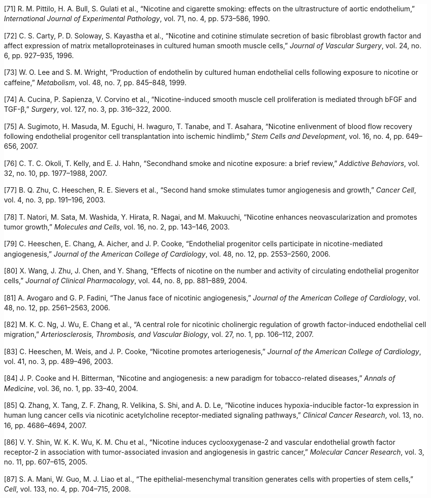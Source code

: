 [71] R. M. Pittilo, H. A. Bull, S. Gulati et al., “Nicotine and cigarette smoking: effects on the ultrastructure of aortic endothelium,” *International Journal of Experimental Pathology*, vol. 71, no. 4, pp. 573–586, 1990.

[72] C. S. Carty, P. D. Soloway, S. Kayastha et al., “Nicotine and cotinine stimulate secretion of basic fibroblast growth factor and affect expression of matrix metalloproteinases in cultured human smooth muscle cells,” *Journal of Vascular Surgery*, vol. 24, no. 6, pp. 927–935, 1996.

[73] W. O. Lee and S. M. Wright, “Production of endothelin by cultured human endothelial cells following exposure to nicotine or caffeine,” *Metabolism*, vol. 48, no. 7, pp. 845–848, 1999.

[74] A. Cucina, P. Sapienza, V. Corvino et al., “Nicotine-induced smooth muscle cell proliferation is mediated through bFGF and TGF-β,” *Surgery*, vol. 127, no. 3, pp. 316–322, 2000.

[75] A. Sugimoto, H. Masuda, M. Eguchi, H. Iwaguro, T. Tanabe, and T. Asahara, “Nicotine enlivenment of blood flow recovery following endothelial progenitor cell transplantation into ischemic hindlimb,” *Stem Cells and Development*, vol. 16, no. 4, pp. 649–656, 2007.

[76] C. T. C. Okoli, T. Kelly, and E. J. Hahn, “Secondhand smoke and nicotine exposure: a brief review,” *Addictive Behaviors*, vol. 32, no. 10, pp. 1977–1988, 2007.

[77] B. Q. Zhu, C. Heeschen, R. E. Sievers et al., “Second hand smoke stimulates tumor angiogenesis and growth,” *Cancer Cell*, vol. 4, no. 3, pp. 191–196, 2003.

[78] T. Natori, M. Sata, M. Washida, Y. Hirata, R. Nagai, and M. Makuuchi, “Nicotine enhances neovascularization and promotes tumor growth,” *Molecules and Cells*, vol. 16, no. 2, pp. 143–146, 2003.

[79] C. Heeschen, E. Chang, A. Aicher, and J. P. Cooke, “Endothelial progenitor cells participate in nicotine-mediated angiogenesis,” *Journal of the American College of Cardiology*, vol. 48, no. 12, pp. 2553–2560, 2006.

[80] X. Wang, J. Zhu, J. Chen, and Y. Shang, “Effects of nicotine on the number and activity of circulating endothelial progenitor cells,” *Journal of Clinical Pharmacology*, vol. 44, no. 8, pp. 881–889, 2004.

[81] A. Avogaro and G. P. Fadini, “The Janus face of nicotinic angiogenesis,” *Journal of the American College of Cardiology*, vol. 48, no. 12, pp. 2561–2563, 2006.

[82] M. K. C. Ng, J. Wu, E. Chang et al., “A central role for nicotinic cholinergic regulation of growth factor-induced endothelial cell migration,” *Arteriosclerosis, Thrombosis, and Vascular Biology*, vol. 27, no. 1, pp. 106–112, 2007.

[83] C. Heeschen, M. Weis, and J. P. Cooke, “Nicotine promotes arteriogenesis,” *Journal of the American College of Cardiology*, vol. 41, no. 3, pp. 489–496, 2003.

[84] J. P. Cooke and H. Bitterman, “Nicotine and angiogenesis: a new paradigm for tobacco-related diseases,” *Annals of Medicine*, vol. 36, no. 1, pp. 33–40, 2004.

[85] Q. Zhang, X. Tang, Z. F. Zhang, R. Velikina, S. Shi, and A. D. Le, “Nicotine induces hypoxia-inducible factor-1α expression in human lung cancer cells via nicotinic acetylcholine receptor-mediated signaling pathways,” *Clinical Cancer Research*, vol. 13, no. 16, pp. 4686–4694, 2007.

[86] V. Y. Shin, W. K. K. Wu, K. M. Chu et al., “Nicotine induces cyclooxygenase-2 and vascular endothelial growth factor receptor-2 in association with tumor-associated invasion and angiogenesis in gastric cancer,” *Molecular Cancer Research*, vol. 3, no. 11, pp. 607–615, 2005.

[87] S. A. Mani, W. Guo, M. J. Liao et al., “The epithelial-mesenchymal transition generates cells with properties of stem cells,” *Cell*, vol. 133, no. 4, pp. 704–715, 2008.
